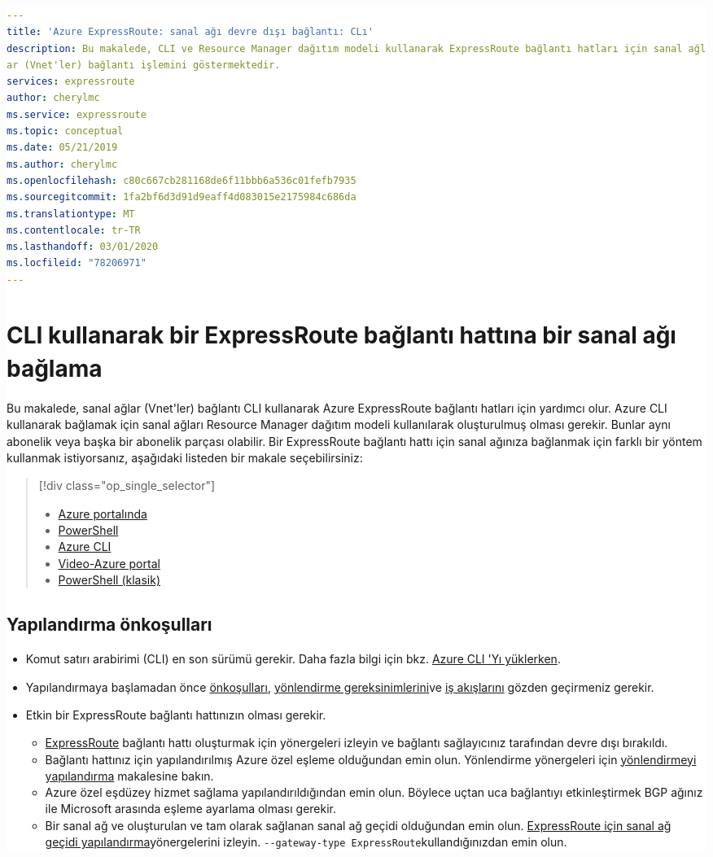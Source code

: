 ```yaml
---
title: 'Azure ExpressRoute: sanal ağı devre dışı bağlantı: CLı'
description: Bu makalede, CLI ve Resource Manager dağıtım modeli kullanarak ExpressRoute bağlantı hatları için sanal ağlar (Vnet'ler) bağlantı işlemini göstermektedir.
services: expressroute
author: cherylmc
ms.service: expressroute
ms.topic: conceptual
ms.date: 05/21/2019
ms.author: cherylmc
ms.openlocfilehash: c80c667cb281168de6f11bbb6a536c01fefb7935
ms.sourcegitcommit: 1fa2bf6d3d91d9eaff4d083015e2175984c686da
ms.translationtype: MT
ms.contentlocale: tr-TR
ms.lasthandoff: 03/01/2020
ms.locfileid: "78206971"
---
```

# <a name="connect-a-virtual-network-to-an-expressroute-circuit-using-cli"></a>CLI kullanarak bir ExpressRoute bağlantı hattına bir sanal ağı bağlama

Bu makalede, sanal ağlar (Vnet'ler) bağlantı CLI kullanarak Azure ExpressRoute bağlantı hatları için yardımcı olur. Azure CLI kullanarak bağlamak için sanal ağları Resource Manager dağıtım modeli kullanılarak oluşturulmuş olması gerekir. Bunlar aynı abonelik veya başka bir abonelik parçası olabilir. Bir ExpressRoute bağlantı hattı için sanal ağınıza bağlanmak için farklı bir yöntem kullanmak istiyorsanız, aşağıdaki listeden bir makale seçebilirsiniz:

> [!div class="op_single_selector"]
> * [Azure portalında](expressroute-howto-linkvnet-portal-resource-manager.md)
> * [PowerShell](expressroute-howto-linkvnet-arm.md)
> * [Azure CLI](howto-linkvnet-cli.md)
> * [Video-Azure portal](https://azure.microsoft.com/documentation/videos/azure-expressroute-how-to-create-a-connection-between-your-vpn-gateway-and-expressroute-circuit)
> * [PowerShell (klasik)](expressroute-howto-linkvnet-classic.md)
> 

## <a name="configuration-prerequisites"></a>Yapılandırma önkoşulları

* Komut satırı arabirimi (CLI) en son sürümü gerekir. Daha fazla bilgi için bkz. [Azure CLI 'Yı yüklerken](https://docs.microsoft.com/cli/azure/install-azure-cli).

* Yapılandırmaya başlamadan önce [önkoşulları](expressroute-prerequisites.md), [yönlendirme gereksinimlerini](expressroute-routing.md)ve [iş akışlarını](expressroute-workflows.md) gözden geçirmeniz gerekir.

* Etkin bir ExpressRoute bağlantı hattınızın olması gerekir. 
  * [ExpressRoute](howto-circuit-cli.md) bağlantı hattı oluşturmak için yönergeleri izleyin ve bağlantı sağlayıcınız tarafından devre dışı bırakıldı. 
  * Bağlantı hattınız için yapılandırılmış Azure özel eşleme olduğundan emin olun. Yönlendirme yönergeleri için [yönlendirmeyi yapılandırma](howto-routing-cli.md) makalesine bakın. 
  * Azure özel eşdüzey hizmet sağlama yapılandırıldığından emin olun. Böylece uçtan uca bağlantıyı etkinleştirmek BGP ağınız ile Microsoft arasında eşleme ayarlama olması gerekir.
  * Bir sanal ağ ve oluşturulan ve tam olarak sağlanan sanal ağ geçidi olduğundan emin olun. [ExpressRoute için sanal ağ geçidi yapılandırma](https://docs.microsoft.com/azure/vpn-gateway/vpn-gateway-howto-site-to-site-resource-manager-cli)yönergelerini izleyin. `--gateway-type ExpressRoute`kullandığınızdan emin olun.
